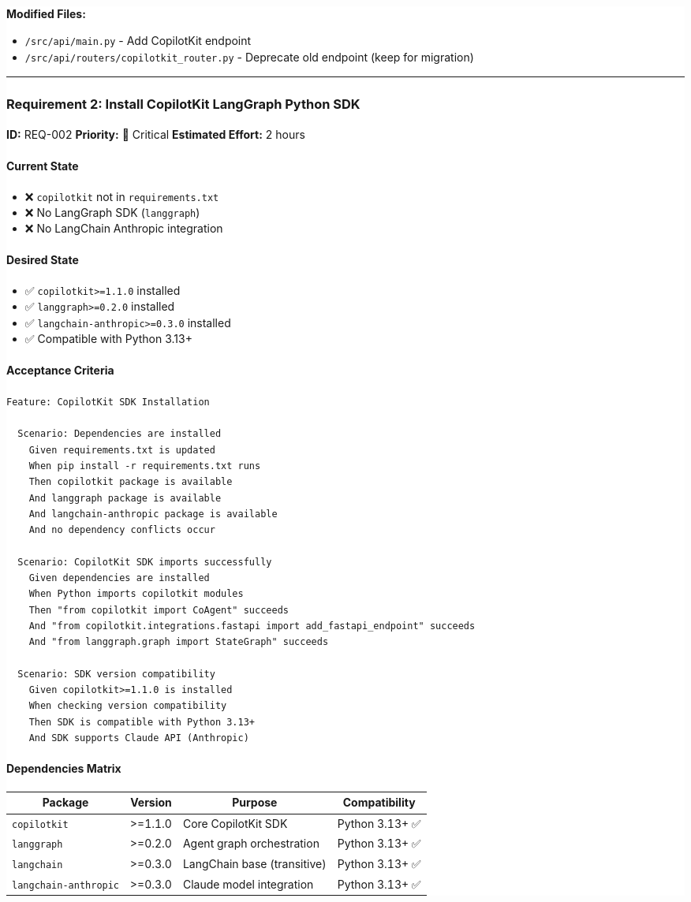 **Modified Files:**
- `/src/api/main.py` - Add CopilotKit endpoint
- `/src/api/routers/copilotkit_router.py` - Deprecate old endpoint (keep for migration)

---

### Requirement 2: Install CopilotKit LangGraph Python SDK

**ID:** REQ-002
**Priority:** 🔴 Critical
**Estimated Effort:** 2 hours

#### Current State
- ❌ `copilotkit` not in `requirements.txt`
- ❌ No LangGraph SDK (`langgraph`)
- ❌ No LangChain Anthropic integration

#### Desired State
- ✅ `copilotkit>=1.1.0` installed
- ✅ `langgraph>=0.2.0` installed
- ✅ `langchain-anthropic>=0.3.0` installed
- ✅ Compatible with Python 3.13+

#### Acceptance Criteria
```gherkin
Feature: CopilotKit SDK Installation

  Scenario: Dependencies are installed
    Given requirements.txt is updated
    When pip install -r requirements.txt runs
    Then copilotkit package is available
    And langgraph package is available
    And langchain-anthropic package is available
    And no dependency conflicts occur

  Scenario: CopilotKit SDK imports successfully
    Given dependencies are installed
    When Python imports copilotkit modules
    Then "from copilotkit import CoAgent" succeeds
    And "from copilotkit.integrations.fastapi import add_fastapi_endpoint" succeeds
    And "from langgraph.graph import StateGraph" succeeds

  Scenario: SDK version compatibility
    Given copilotkit>=1.1.0 is installed
    When checking version compatibility
    Then SDK is compatible with Python 3.13+
    And SDK supports Claude API (Anthropic)
```

#### Dependencies Matrix

| Package | Version | Purpose | Compatibility |
|---------|---------|---------|---------------|
| `copilotkit` | >=1.1.0 | Core CopilotKit SDK | Python 3.13+ ✅ |
| `langgraph` | >=0.2.0 | Agent graph orchestration | Python 3.13+ ✅ |
| `langchain` | >=0.3.0 | LangChain base (transitive) | Python 3.13+ ✅ |
| `langchain-anthropic` | >=0.3.0 | Claude model integration | Python 3.13+ ✅ |
